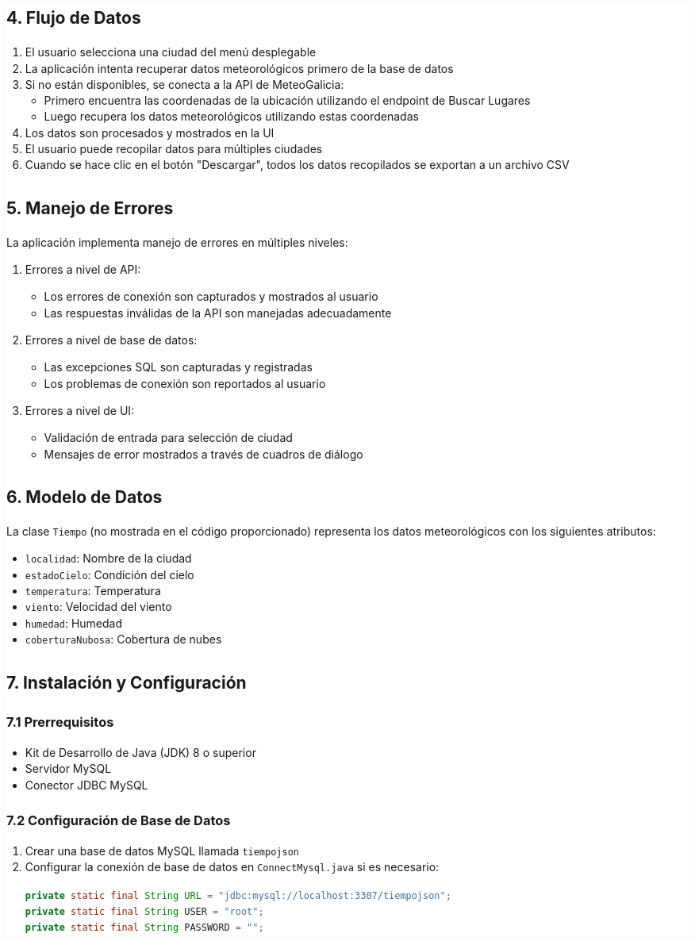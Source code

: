 ## 4. Flujo de Datos

1. El usuario selecciona una ciudad del menú desplegable
2. La aplicación intenta recuperar datos meteorológicos primero de la base de datos
3. Si no están disponibles, se conecta a la API de MeteoGalicia:
   - Primero encuentra las coordenadas de la ubicación utilizando el endpoint de Buscar Lugares
   - Luego recupera los datos meteorológicos utilizando estas coordenadas
4. Los datos son procesados y mostrados en la UI
5. El usuario puede recopilar datos para múltiples ciudades
6. Cuando se hace clic en el botón "Descargar", todos los datos recopilados se exportan a un archivo CSV

## 5. Manejo de Errores

La aplicación implementa manejo de errores en múltiples niveles:

1. Errores a nivel de API:
   - Los errores de conexión son capturados y mostrados al usuario
   - Las respuestas inválidas de la API son manejadas adecuadamente

2. Errores a nivel de base de datos:
   - Las excepciones SQL son capturadas y registradas
   - Los problemas de conexión son reportados al usuario

3. Errores a nivel de UI:
   - Validación de entrada para selección de ciudad
   - Mensajes de error mostrados a través de cuadros de diálogo

## 6. Modelo de Datos

La clase `Tiempo` (no mostrada en el código proporcionado) representa los datos meteorológicos con los siguientes atributos:

- `localidad`: Nombre de la ciudad
- `estadoCielo`: Condición del cielo
- `temperatura`: Temperatura
- `viento`: Velocidad del viento
- `humedad`: Humedad
- `coberturaNubosa`: Cobertura de nubes

## 7. Instalación y Configuración

### 7.1 Prerrequisitos
- Kit de Desarrollo de Java (JDK) 8 o superior
- Servidor MySQL
- Conector JDBC MySQL

### 7.2 Configuración de Base de Datos
1. Crear una base de datos MySQL llamada `tiempojson`
2. Configurar la conexión de base de datos en `ConnectMysql.java` si es necesario:
   ```java
   private static final String URL = "jdbc:mysql://localhost:3307/tiempojson";
   private static final String USER = "root";
   private static final String PASSWORD = "";
   ```
